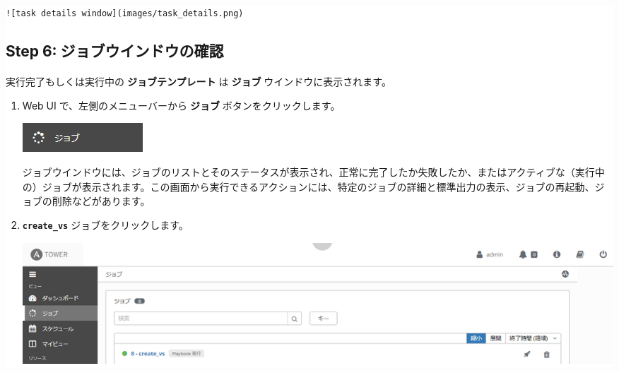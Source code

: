     ![task details window](images/task_details.png)

## Step 6: ジョブウインドウの確認

実行完了もしくは実行中の **ジョブテンプレート** は **ジョブ** ウインドウに表示されます。

1. Web UI で、左側のメニューバーから **ジョブ** ボタンをクリックします。

    ![jobs button](images/jobs.ja.png)

    ジョブウインドウには、ジョブのリストとそのステータスが表示され、正常に完了したか失敗したか、またはアクティブな（実行中の）ジョブが表示されます。この画面から実行できるアクションには、特定のジョブの詳細と標準出力の表示、ジョブの再起動、ジョブの削除などがあります。

2. **`create_vs`** ジョブをクリックします。

    ![jobs link](images/jobslink.ja.png)
